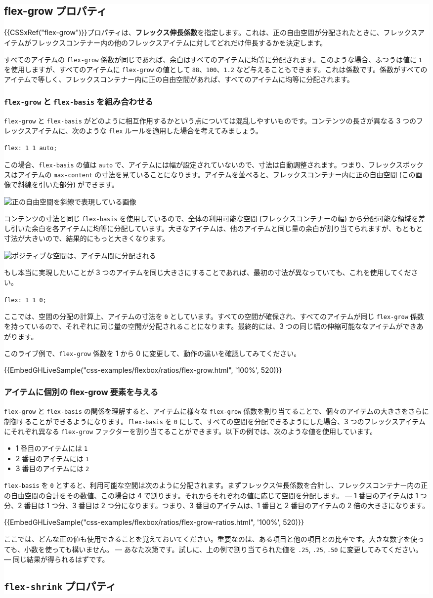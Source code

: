 ## flex-grow プロパティ

{{CSSxRef("flex-grow")}}プロパティは、**フレックス伸長係数**を指定します。これは、正の自由空間が分配されたときに、フレックスアイテムがフレックスコンテナー内の他のフレックスアイテムに対してどれだけ伸長するかを決定します。

すべてのアイテムの `flex-grow` 係数が同じであれば、余白はすべてのアイテムに均等に分配されます。このような場合、ふつうは値に `1` を使用しますが、すべてのアイテムに `flex-grow` の値として `88`、`100`、`1.2` など与えることもできます。これは係数です。係数がすべてのアイテムで等しく、フレックスコンテナー内に正の自由空間があれば、すべてのアイテムに均等に分配されます。

### `flex-grow` と `flex-basis` を組み合わせる

`flex-grow` と `flex-basis` がどのように相互作用するかという点については混乱しやすいものです。コンテンツの長さが異なる 3 つのフレックスアイテムに、次のような `flex` ルールを適用した場合を考えてみましょう。

`flex: 1 1 auto;`

この場合、`flex-basis` の値は `auto` で、アイテムには幅が設定されていないので、寸法は自動調整されます。つまり、フレックスボックスはアイテムの `max-content` の寸法を見ていることになります。アイテムを並べると、フレックスコンテナー内に正の自由空間 (この画像で斜線を引いた部分) ができます。

![正の自由空間を斜線で表現している画像](ratios2.png)

コンテンツの寸法と同じ `flex-basis` を使用しているので、全体の利用可能な空間 (フレックスコンテナーの幅) から分配可能な領域を差し引いた余白を各アイテムに均等に分配しています。大きなアイテムは、他のアイテムと同じ量の余白が割り当てられますが、もともと寸法が大きいので、結果的にもっと大きくなります。

![ポジティブな空間は、アイテム間に分配される](ratios3.png)

もし本当に実現したいことが 3 つのアイテムを同じ大きさにすることであれば、最初の寸法が異なっていても、これを使用してください。

`flex: 1 1 0;`

ここでは、空間の分配の計算上、アイテムの寸法を `0` としています。すべての空間が確保され、すべてのアイテムが同じ `flex-grow` 係数を持っているので、それぞれに同じ量の空間が分配されることになります。最終的には、3 つの同じ幅の伸縮可能ななアイテムができあがります。

このライブ例で、`flex-grow` 係数を 1 から 0 に変更して、動作の違いを確認してみてください。

{{EmbedGHLiveSample("css-examples/flexbox/ratios/flex-grow.html", '100%', 520)}}

### アイテムに個別の flex-grow 要素を与える

`flex-grow` と `flex-basis` の関係を理解すると、アイテムに様々な `flex-grow` 係数を割り当てることで、個々のアイテムの大きさをさらに制御することができるようになります。`flex-basis` を `0` にして、すべての空間を分配できるようにした場合、3 つのフレックスアイテムにそれぞれ異なる `flex-grow` ファクターを割り当てることができます。以下の例では、次のような値を使用しています。

- 1 番目のアイテムには `1`
- 2 番目のアイテムには `1`
- 3 番目のアイテムには `2`

`flex-basis` を `0` とすると、利用可能な空間は次のように分配されます。まずフレックス伸長係数を合計し、フレックスコンテナー内の正の自由空間の合計をその数値、この場合は 4 で割ります。それからそれぞれの値に応じて空間を分配します。 — 1 番目のアイテムは 1 つ分、2 番目は 1 つ分、3 番目は 2 つ分になります。つまり、3 番目のアイテムは、1 番目と 2 番目のアイテムの 2 倍の大きさになります。

{{EmbedGHLiveSample("css-examples/flexbox/ratios/flex-grow-ratios.html", '100%', 520)}}

ここでは、どんな正の値も使用できることを覚えておいてください。重要なのは、ある項目と他の項目との比率です。大きな数字を使っても、小数を使っても構いません。 — あなた次第です。試しに、上の例で割り当てられた値を `.25`, `.25`, `.50` に変更してみてください。 — 同じ結果が得られるはずです。

## `flex-shrink` プロパティ
